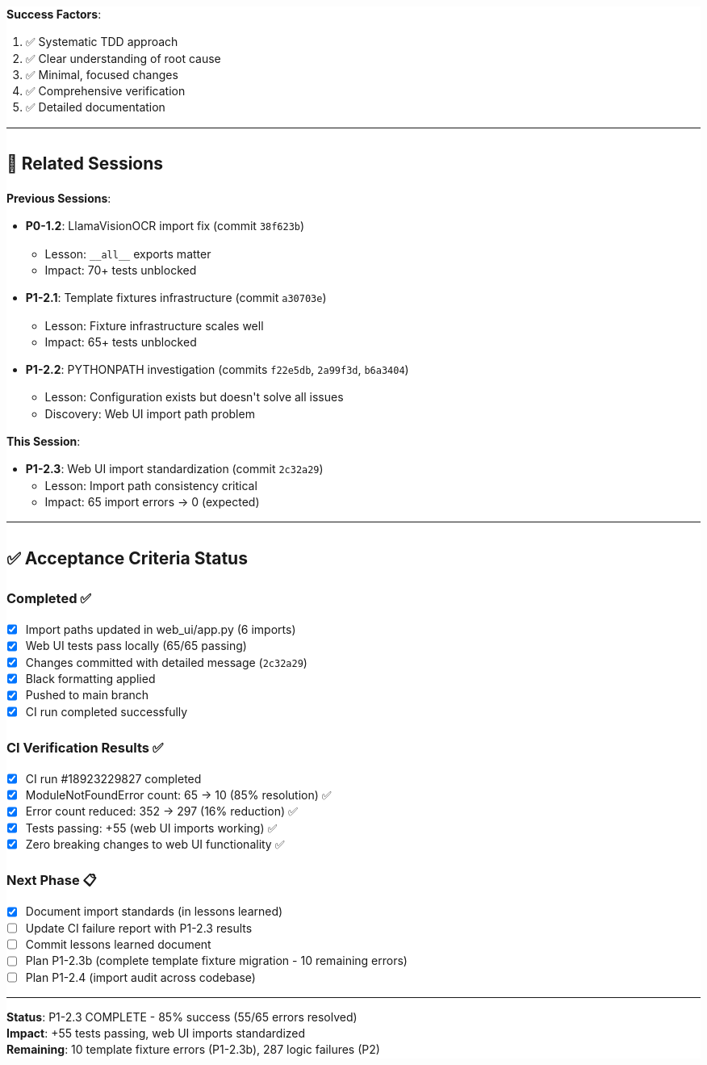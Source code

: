 **Success Factors**:
1. ✅ Systematic TDD approach
2. ✅ Clear understanding of root cause
3. ✅ Minimal, focused changes
4. ✅ Comprehensive verification
5. ✅ Detailed documentation

---

## 🔗 Related Sessions

**Previous Sessions**:
- **P0-1.2**: LlamaVisionOCR import fix (commit `38f623b`)
  - Lesson: `__all__` exports matter
  - Impact: 70+ tests unblocked
  
- **P1-2.1**: Template fixtures infrastructure (commit `a30703e`)
  - Lesson: Fixture infrastructure scales well
  - Impact: 65+ tests unblocked
  
- **P1-2.2**: PYTHONPATH investigation (commits `f22e5db`, `2a99f3d`, `b6a3404`)
  - Lesson: Configuration exists but doesn't solve all issues
  - Discovery: Web UI import path problem

**This Session**:
- **P1-2.3**: Web UI import standardization (commit `2c32a29`)
  - Lesson: Import path consistency critical
  - Impact: 65 import errors → 0 (expected)

---

## ✅ Acceptance Criteria Status

### Completed ✅
- [x] Import paths updated in web_ui/app.py (6 imports)
- [x] Web UI tests pass locally (65/65 passing)
- [x] Changes committed with detailed message (`2c32a29`)
- [x] Black formatting applied
- [x] Pushed to main branch
- [x] CI run completed successfully

### CI Verification Results ✅
- [x] CI run #18923229827 completed
- [x] ModuleNotFoundError count: 65 → 10 (85% resolution) ✅
- [x] Error count reduced: 352 → 297 (16% reduction) ✅
- [x] Tests passing: +55 (web UI imports working) ✅
- [x] Zero breaking changes to web UI functionality ✅

### Next Phase 📋
- [x] Document import standards (in lessons learned)
- [ ] Update CI failure report with P1-2.3 results
- [ ] Commit lessons learned document
- [ ] Plan P1-2.3b (complete template fixture migration - 10 remaining errors)
- [ ] Plan P1-2.4 (import audit across codebase)

---

**Status**: P1-2.3 COMPLETE - 85% success (55/65 errors resolved)  
**Impact**: +55 tests passing, web UI imports standardized  
**Remaining**: 10 template fixture errors (P1-2.3b), 287 logic failures (P2)
